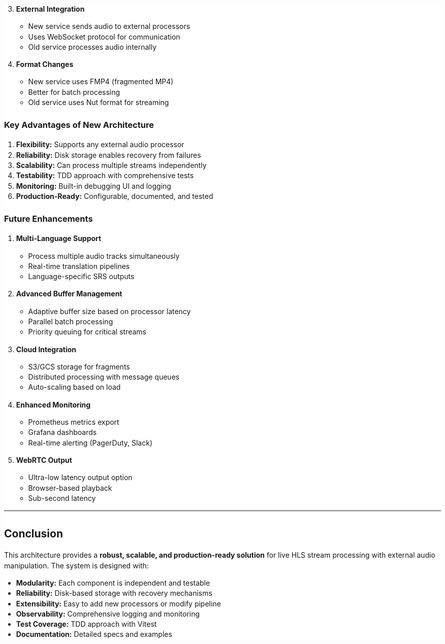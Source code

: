 3. **External Integration**
   - New service sends audio to external processors
   - Uses WebSocket protocol for communication
   - Old service processes audio internally

4. **Format Changes**
   - New service uses FMP4 (fragmented MP4)
   - Better for batch processing
   - Old service uses Nut format for streaming

### Key Advantages of New Architecture

1. **Flexibility:** Supports any external audio processor
2. **Reliability:** Disk storage enables recovery from failures
3. **Scalability:** Can process multiple streams independently
4. **Testability:** TDD approach with comprehensive tests
5. **Monitoring:** Built-in debugging UI and logging
6. **Production-Ready:** Configurable, documented, and tested

### Future Enhancements

1. **Multi-Language Support**
   - Process multiple audio tracks simultaneously
   - Real-time translation pipelines
   - Language-specific SRS outputs

2. **Advanced Buffer Management**
   - Adaptive buffer size based on processor latency
   - Parallel batch processing
   - Priority queuing for critical streams

3. **Cloud Integration**
   - S3/GCS storage for fragments
   - Distributed processing with message queues
   - Auto-scaling based on load

4. **Enhanced Monitoring**
   - Prometheus metrics export
   - Grafana dashboards
   - Real-time alerting (PagerDuty, Slack)

5. **WebRTC Output**
   - Ultra-low latency output option
   - Browser-based playback
   - Sub-second latency

---

## Conclusion

This architecture provides a **robust, scalable, and production-ready solution** for live HLS stream processing with external audio manipulation. The system is designed with:

- **Modularity:** Each component is independent and testable
- **Reliability:** Disk-based storage with recovery mechanisms
- **Extensibility:** Easy to add new processors or modify pipeline
- **Observability:** Comprehensive logging and monitoring
- **Test Coverage:** TDD approach with Vitest
- **Documentation:** Detailed specs and examples
